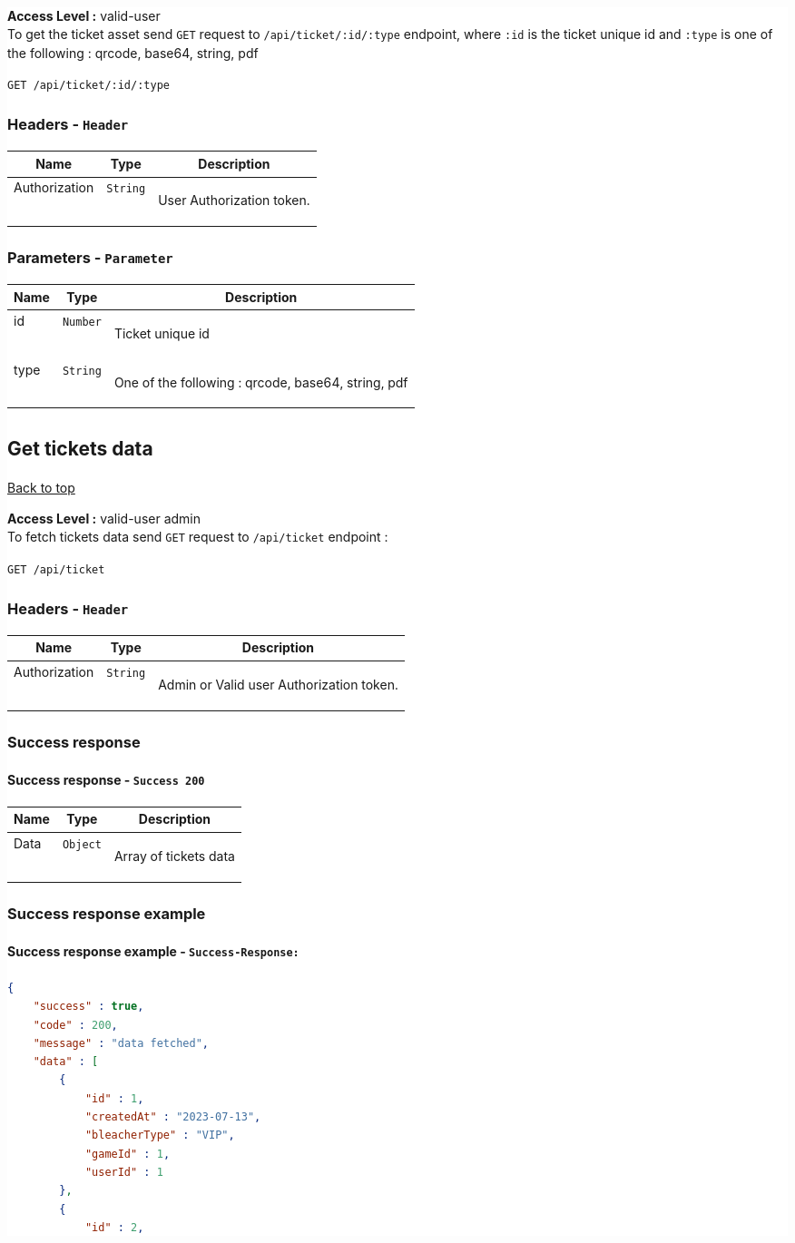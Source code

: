 <p><strong>Access Level :</strong> valid-user <br/> To get the ticket asset send <code>GET</code> request to <code>/api/ticket/:id/:type</code> endpoint, where <code>:id</code> is the ticket unique id and <code>:type</code> is one of the following : qrcode, base64, string, pdf</p>

```
GET /api/ticket/:id/:type
```

### Headers - `Header`

| Name    | Type      | Description                          |
|---------|-----------|--------------------------------------|
| Authorization | `String` | <p>User Authorization token.</p> |

### Parameters - `Parameter`

| Name     | Type       | Description                           |
|----------|------------|---------------------------------------|
| id | `Number` | <p>Ticket unique id</p> |
| type | `String` | <p>One of the following : qrcode, base64, string, pdf</p> |

## <a name='Get-tickets-data'></a> Get tickets data
[Back to top](#top)

<p><strong>Access Level :</strong> valid-user admin <br/> To fetch tickets data send <code>GET</code> request to <code>/api/ticket</code> endpoint :</p>

```
GET /api/ticket
```

### Headers - `Header`

| Name    | Type      | Description                          |
|---------|-----------|--------------------------------------|
| Authorization | `String` | <p>Admin or Valid user Authorization token.</p> |
### Success response

#### Success response - `Success 200`

| Name     | Type       | Description                           |
|----------|------------|---------------------------------------|
| Data | `Object` | <p>Array of tickets data</p> |

### Success response example

#### Success response example - `Success-Response:`

```json
{
	"success" : true,
	"code" : 200,
	"message" : "data fetched",
	"data" : [
		{
			"id" : 1,
			"createdAt" : "2023-07-13",
			"bleacherType" : "VIP",
			"gameId" : 1,
			"userId" : 1
		},
		{
			"id" : 2,
```
